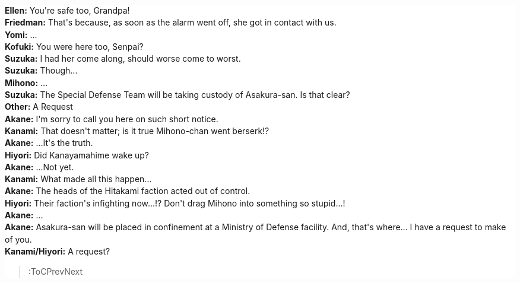 **Ellen:** You're safe too, Grandpa\!  
**Friedman:** That's because, as soon as the alarm went off, she got in contact with us.  
**Yomi:** ...  
**Kofuki:** You were here too, Senpai?  
**Suzuka:** I had her come along, should worse come to worst.  
**Suzuka:** Though...  
**Mihono:** ...  
**Suzuka:** The Special Defense Team will be taking custody of Asakura-san. Is that clear?  
**Other:** A Request  
**Akane:** I'm sorry to call you here on such short notice.  
**Kanami:** That doesn't matter; is it true Mihono-chan went berserk\!?  
**Akane:** ...It's the truth.  
**Hiyori:** Did Kanayamahime wake up?  
**Akane:** ...Not yet.  
**Kanami:** What made all this happen...  
**Akane:** The heads of the Hitakami faction acted out of control.  
**Hiyori:** Their faction's infighting now...\!? Don't drag Mihono into something so stupid...\!  
**Akane:** ...  
**Akane:** Asakura-san will be placed in confinement at a Ministry of Defense facility. And, that's where... I have a request to make of you.  
**Kanami/Hiyori:** A request?  
> :ToCPrevNext